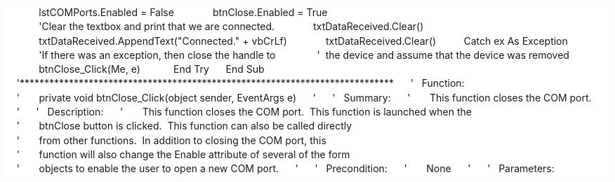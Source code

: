 &nbsp;&nbsp;&nbsp;&nbsp;&nbsp;&nbsp;&nbsp;&nbsp;&nbsp;&nbsp;&nbsp;&nbsp;lstCOMPorts.Enabled&nbsp;=&nbsp;<span class="visualBasic__keyword">False</span>&nbsp;
&nbsp;&nbsp;&nbsp;&nbsp;&nbsp;&nbsp;&nbsp;&nbsp;&nbsp;&nbsp;&nbsp;&nbsp;btnClose.Enabled&nbsp;=&nbsp;<span class="visualBasic__keyword">True</span>&nbsp;
&nbsp;
&nbsp;&nbsp;&nbsp;&nbsp;&nbsp;&nbsp;&nbsp;&nbsp;&nbsp;&nbsp;&nbsp;&nbsp;<span class="visualBasic__com">'Clear&nbsp;the&nbsp;textbox&nbsp;and&nbsp;print&nbsp;that&nbsp;we&nbsp;are&nbsp;connected.</span>&nbsp;
&nbsp;&nbsp;&nbsp;&nbsp;&nbsp;&nbsp;&nbsp;&nbsp;&nbsp;&nbsp;&nbsp;&nbsp;txtDataReceived.Clear()&nbsp;
&nbsp;&nbsp;&nbsp;&nbsp;&nbsp;&nbsp;&nbsp;&nbsp;&nbsp;&nbsp;&nbsp;&nbsp;txtDataReceived.AppendText(<span class="visualBasic__string">&quot;Connected.&quot;</span>&nbsp;&#43;&nbsp;vbCrLf)&nbsp;
&nbsp;&nbsp;&nbsp;&nbsp;&nbsp;&nbsp;&nbsp;&nbsp;&nbsp;&nbsp;&nbsp;&nbsp;txtDataReceived.Clear()&nbsp;
&nbsp;&nbsp;&nbsp;&nbsp;&nbsp;&nbsp;&nbsp;&nbsp;<span class="visualBasic__keyword">Catch</span>&nbsp;ex&nbsp;<span class="visualBasic__keyword">As</span>&nbsp;Exception&nbsp;
&nbsp;&nbsp;&nbsp;&nbsp;&nbsp;&nbsp;&nbsp;&nbsp;&nbsp;&nbsp;&nbsp;&nbsp;<span class="visualBasic__com">'If&nbsp;there&nbsp;was&nbsp;an&nbsp;exception,&nbsp;then&nbsp;close&nbsp;the&nbsp;handle&nbsp;to&nbsp;</span>&nbsp;
&nbsp;&nbsp;&nbsp;&nbsp;&nbsp;&nbsp;&nbsp;&nbsp;&nbsp;&nbsp;&nbsp;&nbsp;<span class="visualBasic__com">'&nbsp;&nbsp;the&nbsp;device&nbsp;and&nbsp;assume&nbsp;that&nbsp;the&nbsp;device&nbsp;was&nbsp;removed</span>&nbsp;
&nbsp;&nbsp;&nbsp;&nbsp;&nbsp;&nbsp;&nbsp;&nbsp;&nbsp;&nbsp;&nbsp;&nbsp;btnClose_Click(<span class="visualBasic__keyword">Me</span>,&nbsp;e)&nbsp;
&nbsp;
&nbsp;&nbsp;&nbsp;&nbsp;&nbsp;&nbsp;&nbsp;&nbsp;<span class="visualBasic__keyword">End</span>&nbsp;<span class="visualBasic__keyword">Try</span>&nbsp;
&nbsp;&nbsp;&nbsp;&nbsp;<span class="visualBasic__keyword">End</span>&nbsp;<span class="visualBasic__keyword">Sub</span>&nbsp;
&nbsp;
&nbsp;
&nbsp;&nbsp;&nbsp;&nbsp;<span class="visualBasic__com">'****************************************************************************</span>&nbsp;
&nbsp;&nbsp;&nbsp;&nbsp;<span class="visualBasic__com">'&nbsp;&nbsp;&nbsp;Function:</span>&nbsp;
&nbsp;&nbsp;&nbsp;&nbsp;<span class="visualBasic__com">'&nbsp;&nbsp;&nbsp;&nbsp;&nbsp;&nbsp;&nbsp;private&nbsp;void&nbsp;btnClose_Click(object&nbsp;sender,&nbsp;EventArgs&nbsp;e)</span>&nbsp;
&nbsp;&nbsp;&nbsp;&nbsp;<span class="visualBasic__com">'</span>&nbsp;
&nbsp;&nbsp;&nbsp;&nbsp;<span class="visualBasic__com">'&nbsp;&nbsp;&nbsp;Summary:</span>&nbsp;
&nbsp;&nbsp;&nbsp;&nbsp;<span class="visualBasic__com">'&nbsp;&nbsp;&nbsp;&nbsp;&nbsp;&nbsp;&nbsp;This&nbsp;function&nbsp;closes&nbsp;the&nbsp;COM&nbsp;port.</span>&nbsp;
&nbsp;&nbsp;&nbsp;&nbsp;<span class="visualBasic__com">'</span>&nbsp;
&nbsp;&nbsp;&nbsp;&nbsp;<span class="visualBasic__com">'&nbsp;&nbsp;&nbsp;Description:</span>&nbsp;
&nbsp;&nbsp;&nbsp;&nbsp;<span class="visualBasic__com">'&nbsp;&nbsp;&nbsp;&nbsp;&nbsp;&nbsp;&nbsp;This&nbsp;function&nbsp;closes&nbsp;the&nbsp;COM&nbsp;port.&nbsp;&nbsp;This&nbsp;function&nbsp;is&nbsp;launched&nbsp;when&nbsp;the&nbsp;</span>&nbsp;
&nbsp;&nbsp;&nbsp;&nbsp;<span class="visualBasic__com">'&nbsp;&nbsp;&nbsp;&nbsp;&nbsp;&nbsp;&nbsp;btnClose&nbsp;button&nbsp;is&nbsp;clicked.&nbsp;&nbsp;This&nbsp;function&nbsp;can&nbsp;also&nbsp;be&nbsp;called&nbsp;directly</span>&nbsp;
&nbsp;&nbsp;&nbsp;&nbsp;<span class="visualBasic__com">'&nbsp;&nbsp;&nbsp;&nbsp;&nbsp;&nbsp;&nbsp;from&nbsp;other&nbsp;functions.&nbsp;&nbsp;In&nbsp;addition&nbsp;to&nbsp;closing&nbsp;the&nbsp;COM&nbsp;port,&nbsp;this&nbsp;</span>&nbsp;
&nbsp;&nbsp;&nbsp;&nbsp;<span class="visualBasic__com">'&nbsp;&nbsp;&nbsp;&nbsp;&nbsp;&nbsp;&nbsp;function&nbsp;will&nbsp;also&nbsp;change&nbsp;the&nbsp;Enable&nbsp;attribute&nbsp;of&nbsp;several&nbsp;of&nbsp;the&nbsp;form</span>&nbsp;
&nbsp;&nbsp;&nbsp;&nbsp;<span class="visualBasic__com">'&nbsp;&nbsp;&nbsp;&nbsp;&nbsp;&nbsp;&nbsp;objects&nbsp;to&nbsp;enable&nbsp;the&nbsp;user&nbsp;to&nbsp;open&nbsp;a&nbsp;new&nbsp;COM&nbsp;port.</span>&nbsp;
&nbsp;&nbsp;&nbsp;&nbsp;<span class="visualBasic__com">'</span>&nbsp;
&nbsp;&nbsp;&nbsp;&nbsp;<span class="visualBasic__com">'&nbsp;&nbsp;&nbsp;Precondition:</span>&nbsp;
&nbsp;&nbsp;&nbsp;&nbsp;<span class="visualBasic__com">'&nbsp;&nbsp;&nbsp;&nbsp;&nbsp;&nbsp;&nbsp;None</span>&nbsp;
&nbsp;&nbsp;&nbsp;&nbsp;<span class="visualBasic__com">'</span>&nbsp;
&nbsp;&nbsp;&nbsp;&nbsp;<span class="visualBasic__com">'&nbsp;&nbsp;&nbsp;Parameters:</span>&nbsp;